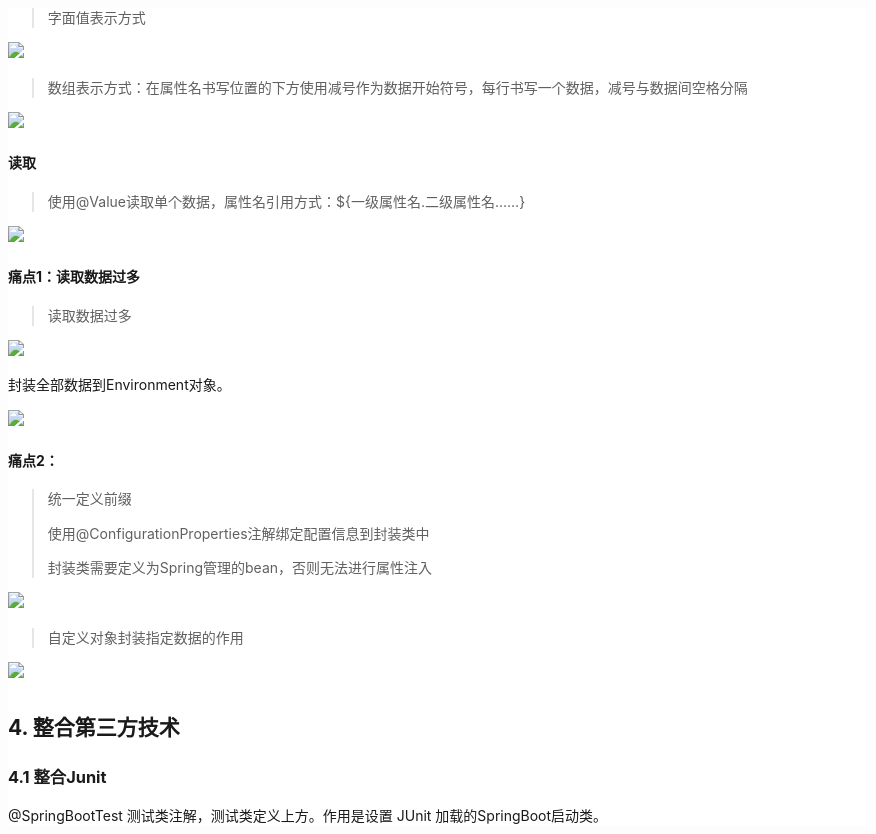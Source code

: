 > 字面值表示方式

![](https://notes2021.oss-cn-beijing.aliyuncs.com/2021/image-20220302195713072.png)

 

> 数组表示方式：在属性名书写位置的下方使用减号作为数据开始符号，每行书写一个数据，减号与数据间空格分隔

![](https://notes2021.oss-cn-beijing.aliyuncs.com/2021/image-20220302195914779.png?w=600)



#### 读取

> 使用@Value读取单个数据，属性名引用方式：${一级属性名.二级属性名……}

![](https://notes2021.oss-cn-beijing.aliyuncs.com/2021/image-20220302200300577.png)



#### 痛点1：读取数据过多

> 读取数据过多

![](https://notes2021.oss-cn-beijing.aliyuncs.com/2021/image-20220302200800230.png?w=600)



封装全部数据到Environment对象。

![](https://notes2021.oss-cn-beijing.aliyuncs.com/2021/image-20220302200833382.png?w=600)



#### 痛点2：

> 统一定义前缀
>
> 使用@ConfigurationProperties注解绑定配置信息到封装类中
>
> 封装类需要定义为Spring管理的bean，否则无法进行属性注入

![](https://notes2021.oss-cn-beijing.aliyuncs.com/2021/image-20220302202542461.png)



> 自定义对象封装指定数据的作用

![](https://notes2021.oss-cn-beijing.aliyuncs.com/2021/image-20220302202643245.png?w=600)





## 4. 整合第三方技术

### 4.1 整合Junit

@SpringBootTest 测试类注解，测试类定义上方。作用是设置 JUnit 加载的SpringBoot启动类。
